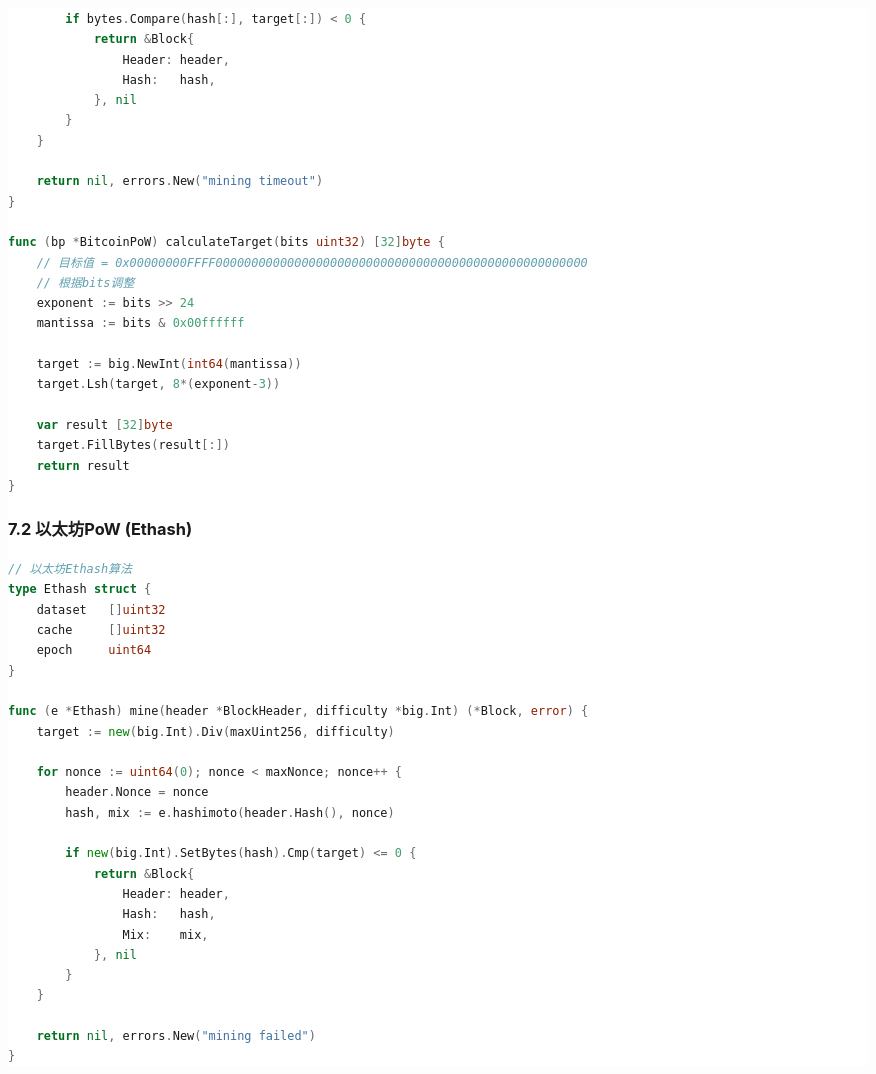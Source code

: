 ```go
        if bytes.Compare(hash[:], target[:]) < 0 {
            return &Block{
                Header: header,
                Hash:   hash,
            }, nil
        }
    }
    
    return nil, errors.New("mining timeout")
}

func (bp *BitcoinPoW) calculateTarget(bits uint32) [32]byte {
    // 目标值 = 0x00000000FFFF0000000000000000000000000000000000000000000000000000
    // 根据bits调整
    exponent := bits >> 24
    mantissa := bits & 0x00ffffff
    
    target := big.NewInt(int64(mantissa))
    target.Lsh(target, 8*(exponent-3))
    
    var result [32]byte
    target.FillBytes(result[:])
    return result
}
```

### 7.2 以太坊PoW (Ethash)

```go
// 以太坊Ethash算法
type Ethash struct {
    dataset   []uint32
    cache     []uint32
    epoch     uint64
}

func (e *Ethash) mine(header *BlockHeader, difficulty *big.Int) (*Block, error) {
    target := new(big.Int).Div(maxUint256, difficulty)
    
    for nonce := uint64(0); nonce < maxNonce; nonce++ {
        header.Nonce = nonce
        hash, mix := e.hashimoto(header.Hash(), nonce)
        
        if new(big.Int).SetBytes(hash).Cmp(target) <= 0 {
            return &Block{
                Header: header,
                Hash:   hash,
                Mix:    mix,
            }, nil
        }
    }
    
    return nil, errors.New("mining failed")
}
```
